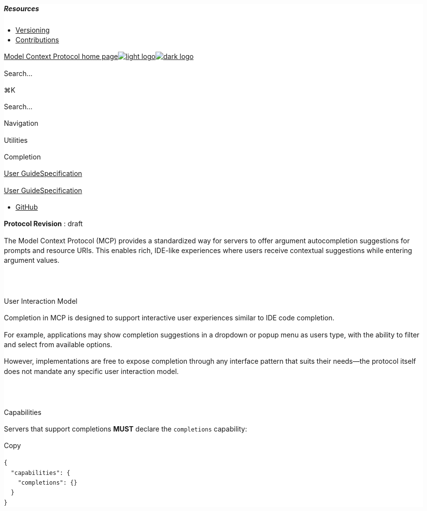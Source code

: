 ##### Resources

  * [Versioning](/specification/versioning)
  * [Contributions](/specification/contributing)

[Model Context Protocol home page![light logo](https://mintlify.s3.us-west-1.amazonaws.com/mcp/logo/light.svg)![dark logo](https://mintlify.s3.us-west-1.amazonaws.com/mcp/logo/dark.svg)](/)

Search...

⌘K

Search...

Navigation

Utilities

Completion

[User Guide](/introduction)[Specification](/specification/2025-03-26)

[User Guide](/introduction)[Specification](/specification/2025-03-26)

* [GitHub](https://github.com/modelcontextprotocol)

**Protocol Revision** : draft

The Model Context Protocol (MCP) provides a standardized way for servers to offer argument autocompletion suggestions for prompts and resource URIs. This enables rich, IDE-like experiences where users receive contextual suggestions while entering argument values.

## 

​

User Interaction Model

Completion in MCP is designed to support interactive user experiences similar to IDE code completion.

For example, applications may show completion suggestions in a dropdown or popup menu as users type, with the ability to filter and select from available options.

However, implementations are free to expose completion through any interface pattern that suits their needs—the protocol itself does not mandate any specific user interaction model.

## 

​

Capabilities

Servers that support completions **MUST** declare the `completions` capability:

Copy
    
    
    {
      "capabilities": {
        "completions": {}
      }
    }
    
